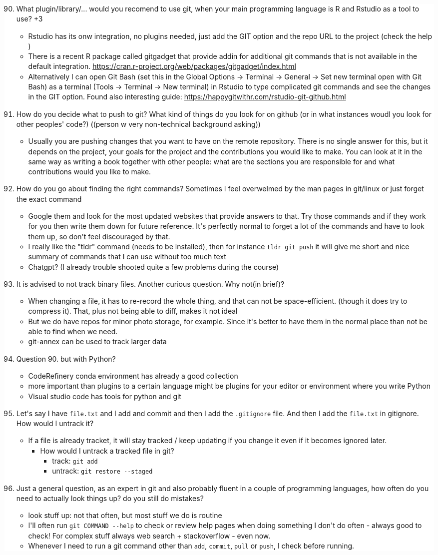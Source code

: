 90. What plugin/library/... would you recomend to use git, when your main programming language is R and Rstudio as a tool to use? +3
    - Rstudio has its onw integration, no plugins needed, just add the GIT option and the repo URL to the project (check the help )
    - There is a recent R package called gitgadget that provide addin for additional git commands that is not available in the default integration.  https://cran.r-project.org/web/packages/gitgadget/index.html
    - Alternatively I can open Git Bash (set this in the Global Options -> Terminal -> General -> Set new terminal open with Git Bash) as a terminal (Tools -> Terminal -> New terminal) in Rstudio to type complicated git commands and see the changes in the GIT option.
    Found also interesting guide: https://happygitwithr.com/rstudio-git-github.html

91. How do you decide what to push to git? What kind of things do you look for on github (or in what instances woudl you look for other peoples' code?) ((person w very non-technical background asking))
    - Usually you are pushing changes that you want to have on the remote repository. There is no single answer for this, but it depends on the project, your goals for the project and the contributions you would like to make. You can look at it in the same way as writing a book together with other people: what are the sections you are responsible for and what contributions would you like to make.

92. How do you go about finding the right commands? Sometimes I feel overwelmed by the man pages in git/linux or just forget the exact command
    - Google them and look for the most updated websites that provide answers to that. Try those commands and if they work for you then write them down for future reference. It's perfectly normal to forget a lot of the commands and have to look them up, so don't feel discouraged by that.
    - I really like the "tldr" command (needs to be installed), then for instance `tldr git push` it will give me short and nice summary of commands that I can use without too much text
    - Chatgpt? (I already trouble shooted quite a few problems during the course)

93. It is advised to not track binary files. Another curious question. Why not(in brief)?
    - When changing a file, it has to re-record the whole thing, and that can not be space-efficient. (though it does try to compress it).  That, plus not being able to diff, makes it not ideal
    - But we do have repos for minor photo storage, for example.  Since it's better to have them in the normal place than not be able to find when we need.
    - git-annex can be used to track larger data

94. Question 90. but with Python?
    - CodeRefinery conda environment has already a good collection
    - more important than plugins to a certain language might be plugins for your editor or environment where you write Python
    - Visual studio code has tools for python and git

95. Let's say I have `file.txt` and I add and commit and then I add the `.gitignore` file. And then I add the `file.txt` in gitignore. How would I untrack it? 
    - If a file is already tracket, it will stay tracked / keep updating if you change it even if it becomes ignored later.
        - How would I untrack a tracked file in git?
            - track: `git add`
            - untrack: `git restore --staged` 
            
96. Just a general question, as an expert in git and also probably fluent in a couple of programming languages, how often do you need to actually look things up? do you still do mistakes?
    - look stuff up: not that often, but most stuff we do is routine
    - I'll often run `git COMMAND --help` to check or review help pages when doing something I don't do often - always good to check!  For complex stuff always web search + stackoverflow - even now.
    - Whenever I need to run a git command other than `add`, `commit`, `pull` or `push`, I check before running.
